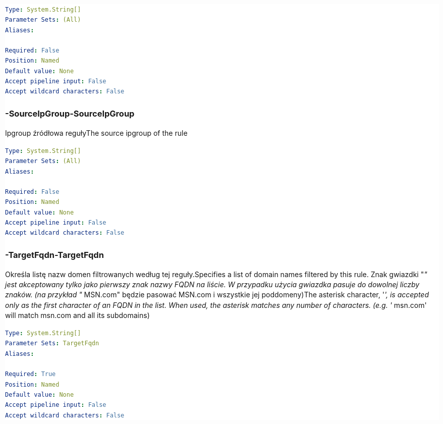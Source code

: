 ```yaml
Type: System.String[]
Parameter Sets: (All)
Aliases:

Required: False
Position: Named
Default value: None
Accept pipeline input: False
Accept wildcard characters: False
```

### <span data-ttu-id="ec5ef-133">-SourceIpGroup</span><span class="sxs-lookup"><span data-stu-id="ec5ef-133">-SourceIpGroup</span></span>
<span data-ttu-id="ec5ef-134">Ipgroup źródłowa reguły</span><span class="sxs-lookup"><span data-stu-id="ec5ef-134">The source ipgroup of the rule</span></span>

```yaml
Type: System.String[]
Parameter Sets: (All)
Aliases:

Required: False
Position: Named
Default value: None
Accept pipeline input: False
Accept wildcard characters: False
```

### <span data-ttu-id="ec5ef-135">-TargetFqdn</span><span class="sxs-lookup"><span data-stu-id="ec5ef-135">-TargetFqdn</span></span>
<span data-ttu-id="ec5ef-136">Określa listę nazw domen filtrowanych według tej reguły.</span><span class="sxs-lookup"><span data-stu-id="ec5ef-136">Specifies a list of domain names filtered by this rule.</span></span>
<span data-ttu-id="ec5ef-137">Znak gwiazdki "*" jest akceptowany tylko jako pierwszy znak nazwy FQDN na liście. W przypadku użycia gwiazdka pasuje do dowolnej liczby znaków. (na przykład "* MSN.com" będzie pasować MSN.com i wszystkie jej poddomeny)</span><span class="sxs-lookup"><span data-stu-id="ec5ef-137">The asterisk character, '*', is accepted only as the first character of an FQDN in the list. When used, the asterisk matches any number of characters. (e.g. '* msn.com' will match msn.com and all its subdomains)</span></span>

```yaml
Type: System.String[]
Parameter Sets: TargetFqdn
Aliases:

Required: True
Position: Named
Default value: None
Accept pipeline input: False
Accept wildcard characters: False
```
